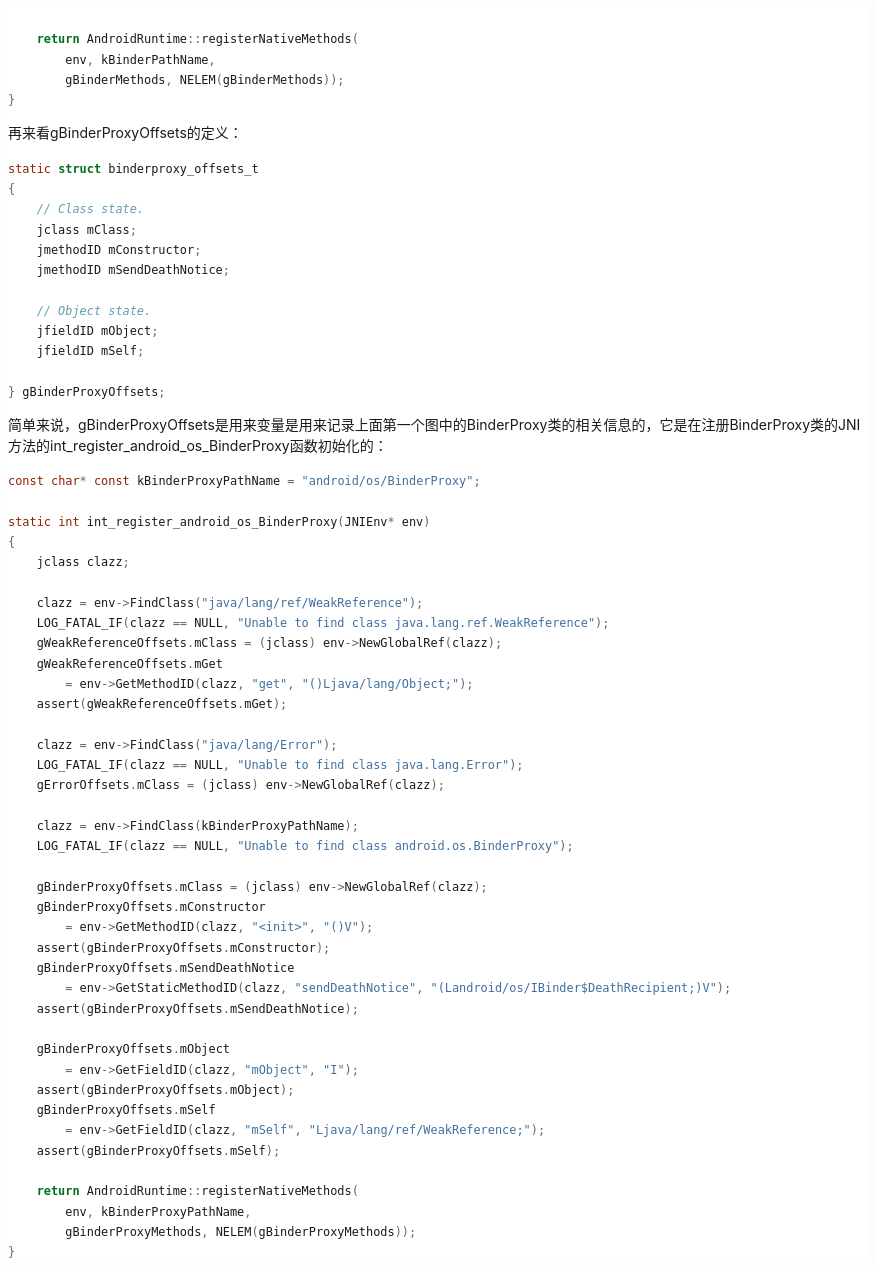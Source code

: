 ```c
  
    return AndroidRuntime::registerNativeMethods(  
        env, kBinderPathName,  
        gBinderMethods, NELEM(gBinderMethods));  
} 
```
再来看gBinderProxyOffsets的定义：
```c
static struct binderproxy_offsets_t  
{  
    // Class state.  
    jclass mClass;  
    jmethodID mConstructor;  
    jmethodID mSendDeathNotice;  
  
    // Object state.  
    jfieldID mObject;  
    jfieldID mSelf;  
  
} gBinderProxyOffsets;  
```
简单来说，gBinderProxyOffsets是用来变量是用来记录上面第一个图中的BinderProxy类的相关信息的，它是在注册BinderProxy类的JNI方法的int_register_android_os_BinderProxy函数初始化的：
```c
const char* const kBinderProxyPathName = "android/os/BinderProxy";  
  
static int int_register_android_os_BinderProxy(JNIEnv* env)  
{  
    jclass clazz;  
  
    clazz = env->FindClass("java/lang/ref/WeakReference");  
    LOG_FATAL_IF(clazz == NULL, "Unable to find class java.lang.ref.WeakReference");  
    gWeakReferenceOffsets.mClass = (jclass) env->NewGlobalRef(clazz);  
    gWeakReferenceOffsets.mGet  
        = env->GetMethodID(clazz, "get", "()Ljava/lang/Object;");  
    assert(gWeakReferenceOffsets.mGet);  
  
    clazz = env->FindClass("java/lang/Error");  
    LOG_FATAL_IF(clazz == NULL, "Unable to find class java.lang.Error");  
    gErrorOffsets.mClass = (jclass) env->NewGlobalRef(clazz);  
      
    clazz = env->FindClass(kBinderProxyPathName);  
    LOG_FATAL_IF(clazz == NULL, "Unable to find class android.os.BinderProxy");  
  
    gBinderProxyOffsets.mClass = (jclass) env->NewGlobalRef(clazz);  
    gBinderProxyOffsets.mConstructor  
        = env->GetMethodID(clazz, "<init>", "()V");  
    assert(gBinderProxyOffsets.mConstructor);  
    gBinderProxyOffsets.mSendDeathNotice  
        = env->GetStaticMethodID(clazz, "sendDeathNotice", "(Landroid/os/IBinder$DeathRecipient;)V");  
    assert(gBinderProxyOffsets.mSendDeathNotice);  
  
    gBinderProxyOffsets.mObject  
        = env->GetFieldID(clazz, "mObject", "I");  
    assert(gBinderProxyOffsets.mObject);  
    gBinderProxyOffsets.mSelf  
        = env->GetFieldID(clazz, "mSelf", "Ljava/lang/ref/WeakReference;");  
    assert(gBinderProxyOffsets.mSelf);  
  
    return AndroidRuntime::registerNativeMethods(  
        env, kBinderProxyPathName,  
        gBinderProxyMethods, NELEM(gBinderProxyMethods));  
}  
```